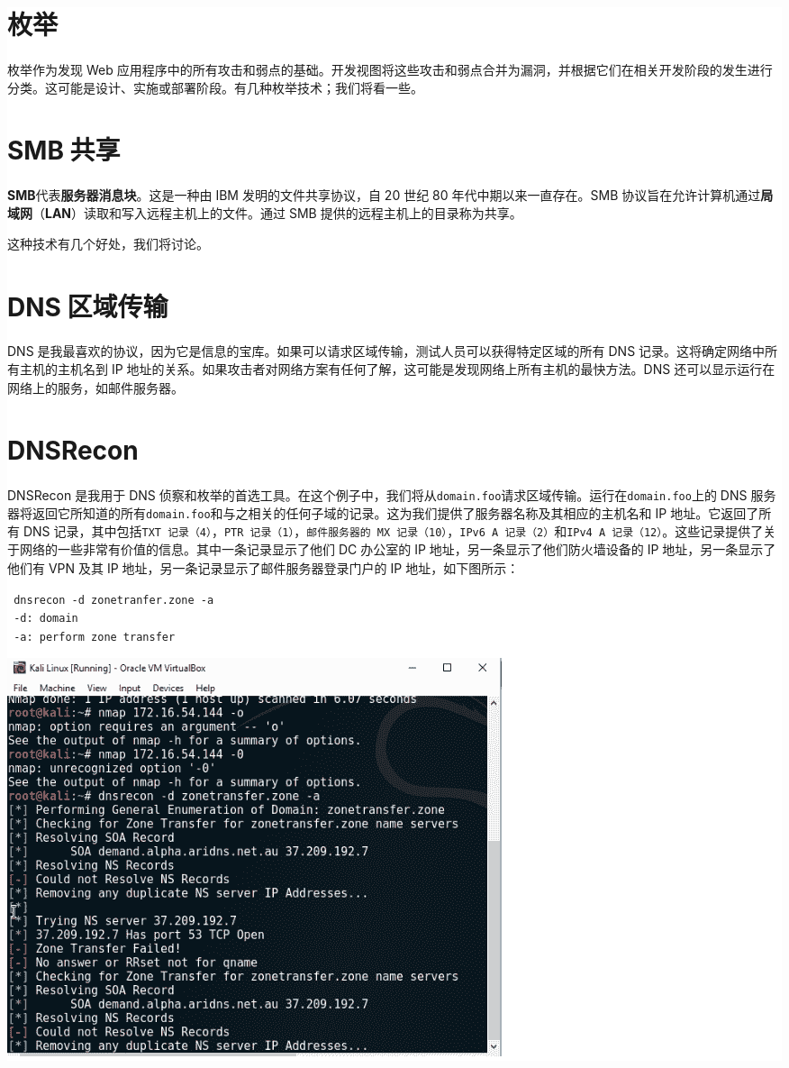 # 枚举

枚举作为发现 Web 应用程序中的所有攻击和弱点的基础。开发视图将这些攻击和弱点合并为漏洞，并根据它们在相关开发阶段的发生进行分类。这可能是设计、实施或部署阶段。有几种枚举技术；我们将看一些。

# SMB 共享

**SMB**代表**服务器消息块**。这是一种由 IBM 发明的文件共享协议，自 20 世纪 80 年代中期以来一直存在。SMB 协议旨在允许计算机通过**局域网**（**LAN**）读取和写入远程主机上的文件。通过 SMB 提供的远程主机上的目录称为共享。

这种技术有几个好处，我们将讨论。

# DNS 区域传输

DNS 是我最喜欢的协议，因为它是信息的宝库。如果可以请求区域传输，测试人员可以获得特定区域的所有 DNS 记录。这将确定网络中所有主机的主机名到 IP 地址的关系。如果攻击者对网络方案有任何了解，这可能是发现网络上所有主机的最快方法。DNS 还可以显示运行在网络上的服务，如邮件服务器。

# DNSRecon

DNSRecon 是我用于 DNS 侦察和枚举的首选工具。在这个例子中，我们将从`domain.foo`请求区域传输。运行在`domain.foo`上的 DNS 服务器将返回它所知道的所有`domain.foo`和与之相关的任何子域的记录。这为我们提供了服务器名称及其相应的主机名和 IP 地址。它返回了所有 DNS 记录，其中包括`TXT 记录（4）`，`PTR 记录（1）`，`邮件服务器的 MX 记录（10）`，`IPv6 A 记录（2）`和`IPv4 A 记录（12）`。这些记录提供了关于网络的一些非常有价值的信息。其中一条记录显示了他们 DC 办公室的 IP 地址，另一条显示了他们防火墙设备的 IP 地址，另一条显示了他们有 VPN 及其 IP 地址，另一条记录显示了邮件服务器登录门户的 IP 地址，如下图所示：

```
 dnsrecon -d zonetranfer.zone -a
 -d: domain
 -a: perform zone transfer
```

![](img/ccd1dbba-cc78-45ea-8235-53a5ac4a116b.png)
